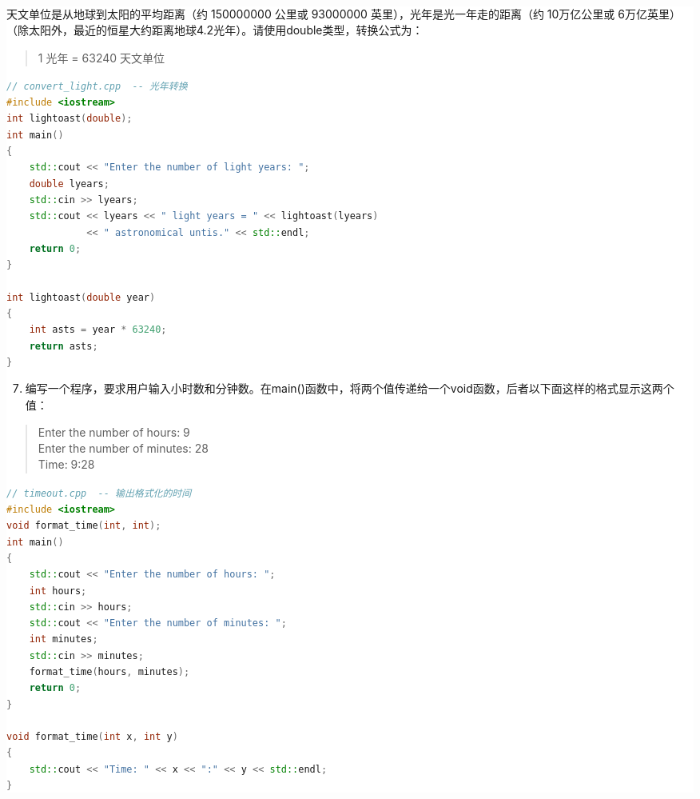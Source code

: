 天文单位是从地球到太阳的平均距离（约 150000000 公里或 93000000 英里），光年是光一年走的距离（约 10万亿公里或 6万亿英里）（除太阳外，最近的恒星大约距离地球4.2光年）。请使用double类型，转换公式为：
> 1 光年 = 63240 天文单位
```c++
// convert_light.cpp  -- 光年转换
#include <iostream>
int lightoast(double);
int main()
{
    std::cout << "Enter the number of light years: ";
    double lyears;
    std::cin >> lyears;
    std::cout << lyears << " light years = " << lightoast(lyears)
              << " astronomical untis." << std::endl;
    return 0;
}

int lightoast(double year)
{
    int asts = year * 63240;
    return asts;
}
```
7. 编写一个程序，要求用户输入小时数和分钟数。在main()函数中，将两个值传递给一个void函数，后者以下面这样的格式显示这两个值：
> Enter the number of hours: 9\
Enter the number of minutes: 28\
Time: 9:28
```c++
// timeout.cpp  -- 输出格式化的时间
#include <iostream>
void format_time(int, int);
int main()
{
    std::cout << "Enter the number of hours: ";
    int hours;
    std::cin >> hours;
    std::cout << "Enter the number of minutes: ";
    int minutes;
    std::cin >> minutes;
    format_time(hours, minutes);
    return 0;
}

void format_time(int x, int y)
{
    std::cout << "Time: " << x << ":" << y << std::endl;
}
```